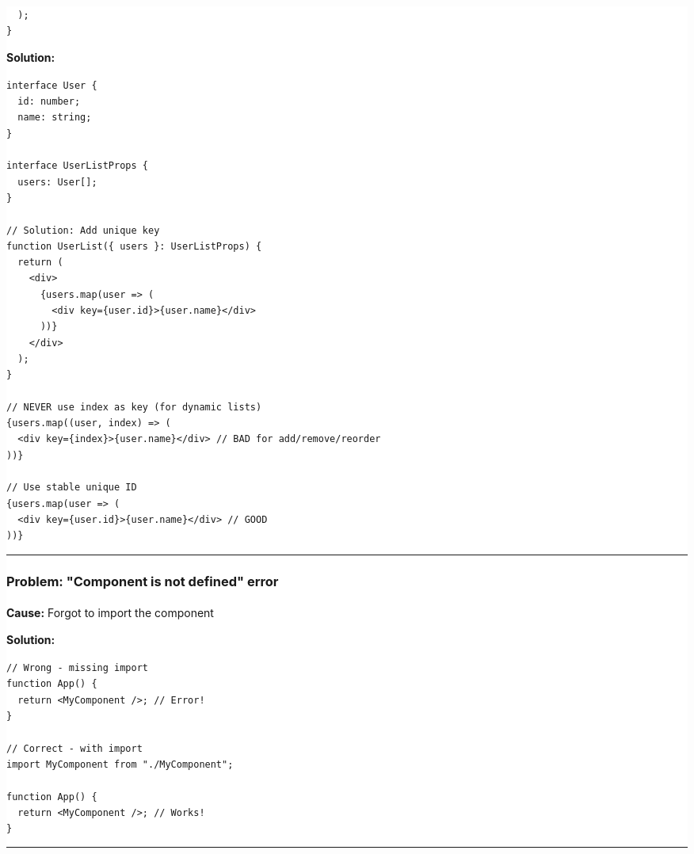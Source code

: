 ```tsx
  );
}
```

**Solution:**

```tsx
interface User {
  id: number;
  name: string;
}

interface UserListProps {
  users: User[];
}

// Solution: Add unique key
function UserList({ users }: UserListProps) {
  return (
    <div>
      {users.map(user => (
        <div key={user.id}>{user.name}</div>
      ))}
    </div>
  );
}

// NEVER use index as key (for dynamic lists)
{users.map((user, index) => (
  <div key={index}>{user.name}</div> // BAD for add/remove/reorder
))}

// Use stable unique ID
{users.map(user => (
  <div key={user.id}>{user.name}</div> // GOOD
))}
```

---

### Problem: "Component is not defined" error

**Cause:** Forgot to import the component

**Solution:**

```tsx
// Wrong - missing import
function App() {
  return <MyComponent />; // Error!
}

// Correct - with import
import MyComponent from "./MyComponent";

function App() {
  return <MyComponent />; // Works!
}
```

---